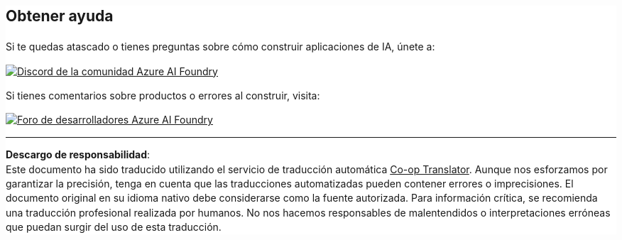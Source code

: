 ## Obtener ayuda

Si te quedas atascado o tienes preguntas sobre cómo construir aplicaciones de IA, únete a:

[![Discord de la comunidad Azure AI Foundry](https://img.shields.io/badge/Discord-Azure_AI_Foundry_Community_Discord-blue?style=for-the-badge&logo=discord&color=5865f2&logoColor=fff)](https://aka.ms/foundry/discord)

Si tienes comentarios sobre productos o errores al construir, visita:

[![Foro de desarrolladores Azure AI Foundry](https://img.shields.io/badge/GitHub-Azure_AI_Foundry_Developer_Forum-blue?style=for-the-badge&logo=github&color=000000&logoColor=fff)](https://aka.ms/foundry/forum)

---

**Descargo de responsabilidad**:  
Este documento ha sido traducido utilizando el servicio de traducción automática [Co-op Translator](https://github.com/Azure/co-op-translator). Aunque nos esforzamos por garantizar la precisión, tenga en cuenta que las traducciones automatizadas pueden contener errores o imprecisiones. El documento original en su idioma nativo debe considerarse como la fuente autorizada. Para información crítica, se recomienda una traducción profesional realizada por humanos. No nos hacemos responsables de malentendidos o interpretaciones erróneas que puedan surgir del uso de esta traducción.